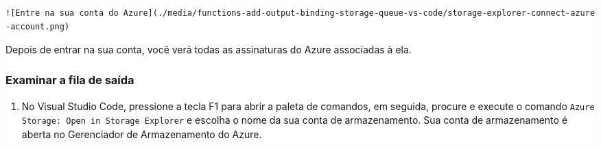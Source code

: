     ![Entre na sua conta do Azure](./media/functions-add-output-binding-storage-queue-vs-code/storage-explorer-connect-azure-account.png)

Depois de entrar na sua conta, você verá todas as assinaturas do Azure associadas à ela.

### <a name="examine-the-output-queue"></a>Examinar a fila de saída

1. No Visual Studio Code, pressione a tecla F1 para abrir a paleta de comandos, em seguida, procure e execute o comando `Azure Storage: Open in Storage Explorer` e escolha o nome da sua conta de armazenamento. Sua conta de armazenamento é aberta no Gerenciador de Armazenamento do Azure.  

